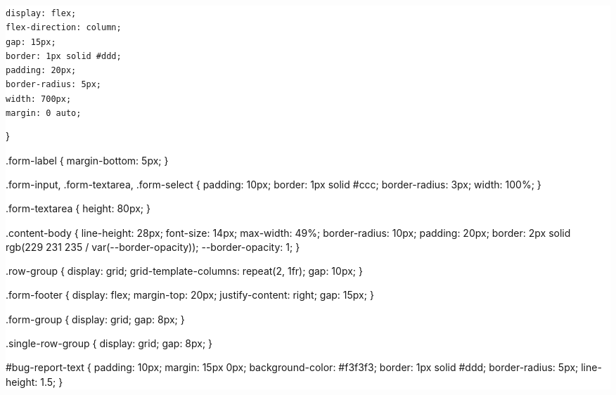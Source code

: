     display: flex;
    flex-direction: column;
    gap: 15px;
    border: 1px solid #ddd;
    padding: 20px;
    border-radius: 5px;
    width: 700px;
    margin: 0 auto;
}

.form-label {
    margin-bottom: 5px;
}

.form-input,
.form-textarea,
.form-select {
    padding: 10px;
    border: 1px solid #ccc;
    border-radius: 3px;
    width: 100%;
}

.form-textarea {
    height: 80px;
}

.content-body {
    line-height: 28px;
    font-size: 14px;
    max-width: 49%;
    border-radius: 10px;
    padding: 20px;
    border: 2px solid rgb(229 231 235 / var(--border-opacity));
    --border-opacity: 1;
}

.row-group {
    display: grid;
    grid-template-columns: repeat(2, 1fr);
    gap: 10px;
}

.form-footer {
    display: flex;
    margin-top: 20px;
    justify-content: right;
    gap: 15px;
}

.form-group {
    display: grid;
    gap: 8px;
}

.single-row-group {
    display: grid;
    gap: 8px;
}

#bug-report-text {
    padding: 10px;
    margin: 15px 0px;
    background-color: #f3f3f3;
    border: 1px solid #ddd;
    border-radius: 5px;
    line-height: 1.5;
}